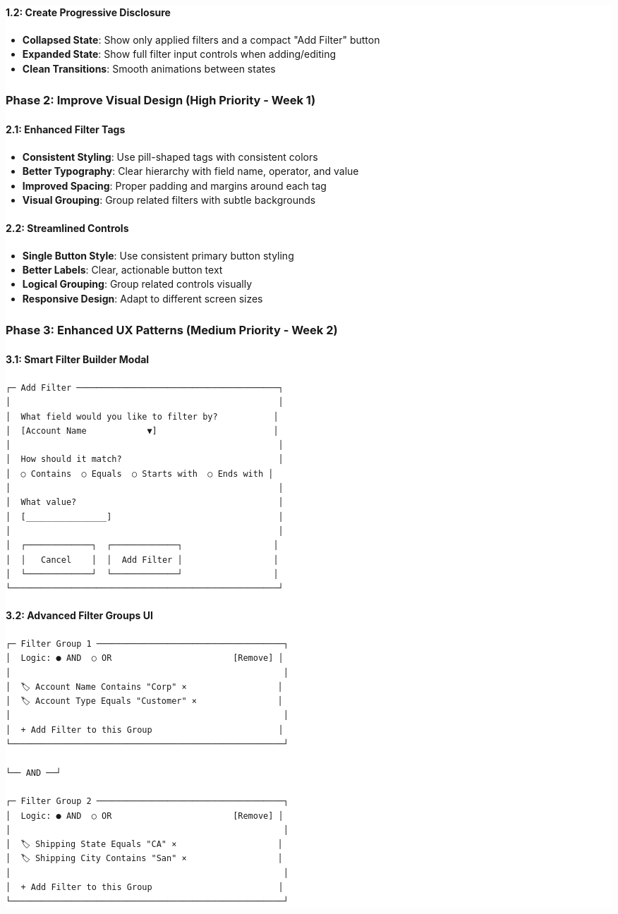 #### **1.2: Create Progressive Disclosure**
- **Collapsed State**: Show only applied filters and a compact "Add Filter" button
- **Expanded State**: Show full filter input controls when adding/editing
- **Clean Transitions**: Smooth animations between states

### **Phase 2: Improve Visual Design (High Priority - Week 1)**

#### **2.1: Enhanced Filter Tags**
- **Consistent Styling**: Use pill-shaped tags with consistent colors
- **Better Typography**: Clear hierarchy with field name, operator, and value
- **Improved Spacing**: Proper padding and margins around each tag
- **Visual Grouping**: Group related filters with subtle backgrounds

#### **2.2: Streamlined Controls**
- **Single Button Style**: Use consistent primary button styling
- **Better Labels**: Clear, actionable button text
- **Logical Grouping**: Group related controls visually
- **Responsive Design**: Adapt to different screen sizes

### **Phase 3: Enhanced UX Patterns (Medium Priority - Week 2)**

#### **3.1: Smart Filter Builder Modal**
```
┌─ Add Filter ────────────────────────────────────────┐
│                                                     │
│  What field would you like to filter by?           │
│  [Account Name            ▼]                       │
│                                                     │
│  How should it match?                               │
│  ○ Contains  ○ Equals  ○ Starts with  ○ Ends with │
│                                                     │
│  What value?                                        │
│  [________________]                                 │
│                                                     │
│  ┌─────────────┐  ┌─────────────┐                  │
│  │   Cancel    │  │  Add Filter │                  │
│  └─────────────┘  └─────────────┘                  │
└─────────────────────────────────────────────────────┘
```

#### **3.2: Advanced Filter Groups UI**
```
┌─ Filter Group 1 ─────────────────────────────────────┐
│  Logic: ● AND  ○ OR                        [Remove] │
│                                                      │
│  🏷️ Account Name Contains "Corp" ×                  │
│  🏷️ Account Type Equals "Customer" ×                │
│                                                      │
│  + Add Filter to this Group                         │
└──────────────────────────────────────────────────────┘

└── AND ──┘

┌─ Filter Group 2 ─────────────────────────────────────┐
│  Logic: ● AND  ○ OR                        [Remove] │
│                                                      │
│  🏷️ Shipping State Equals "CA" ×                    │
│  🏷️ Shipping City Contains "San" ×                  │
│                                                      │
│  + Add Filter to this Group                         │
└──────────────────────────────────────────────────────┘
```